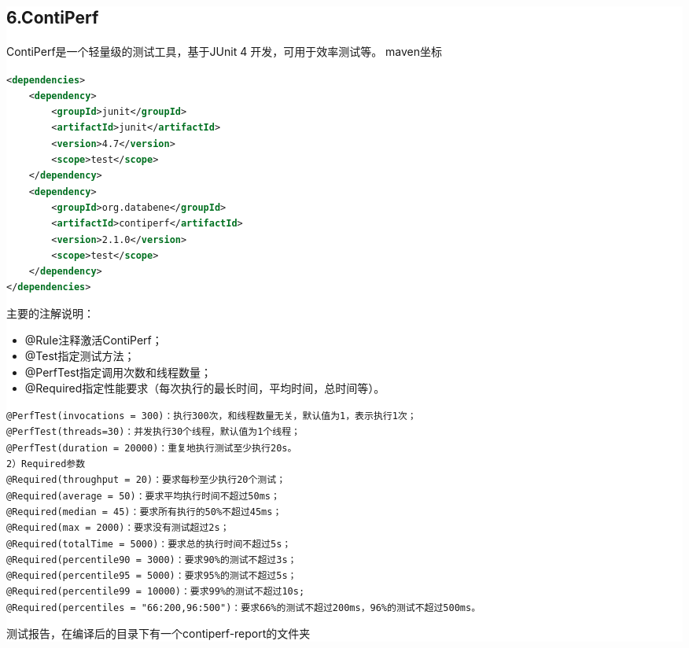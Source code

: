 
## 6.ContiPerf

ContiPerf是一个轻量级的测试工具，基于JUnit 4 开发，可用于效率测试等。
maven坐标
```xml
<dependencies>
	<dependency>
		<groupId>junit</groupId>
		<artifactId>junit</artifactId>
		<version>4.7</version>
		<scope>test</scope>
	</dependency> 
	<dependency>
		<groupId>org.databene</groupId>
		<artifactId>contiperf</artifactId>
		<version>2.1.0</version>
		<scope>test</scope>
	</dependency>
</dependencies>
```

主要的注解说明：
- @Rule注释激活ContiPerf；
- @Test指定测试方法；
- @PerfTest指定调用次数和线程数量；
- @Required指定性能要求（每次执行的最长时间，平均时间，总时间等）。
```text
@PerfTest(invocations = 300)：执行300次，和线程数量无关，默认值为1，表示执行1次；
@PerfTest(threads=30)：并发执行30个线程，默认值为1个线程；
@PerfTest(duration = 20000)：重复地执行测试至少执行20s。
2）Required参数
@Required(throughput = 20)：要求每秒至少执行20个测试；
@Required(average = 50)：要求平均执行时间不超过50ms；
@Required(median = 45)：要求所有执行的50%不超过45ms；
@Required(max = 2000)：要求没有测试超过2s；
@Required(totalTime = 5000)：要求总的执行时间不超过5s；
@Required(percentile90 = 3000)：要求90%的测试不超过3s；
@Required(percentile95 = 5000)：要求95%的测试不超过5s；
@Required(percentile99 = 10000)：要求99%的测试不超过10s;
@Required(percentiles = "66:200,96:500")：要求66%的测试不超过200ms，96%的测试不超过500ms。
```

测试报告，在编译后的目录下有一个contiperf-report的文件夹